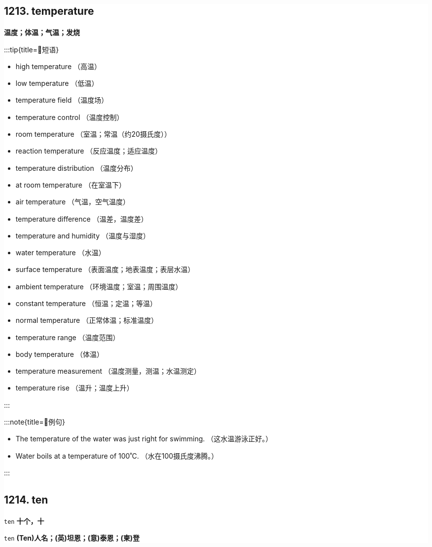 
## 1213. temperature

**温度；体温；气温；发烧**

:::tip{title=🤩短语}

- high temperature （高温）

- low temperature （低温）

- temperature field （温度场）

- temperature control （温度控制）

- room temperature （室温；常温（约20摄氏度））

- reaction temperature （反应温度；适应温度）

- temperature distribution （温度分布）

- at room temperature （在室温下）

- air temperature （气温，空气温度）

- temperature difference （温差，温度差）

- temperature and humidity （温度与湿度）

- water temperature （水温）

- surface temperature （表面温度；地表温度；表层水温）

- ambient temperature （环境温度；室温；周围温度）

- constant temperature （恒温；定温；等温）

- normal temperature （正常体温；标准温度）

- temperature range （温度范围）

- body temperature （体温）

- temperature measurement （温度测量，测温；水温测定）

- temperature rise （温升；温度上升）

:::

:::note{title=🎤例句}

- The temperature of the water was just right for swimming. （这水温游泳正好。）

- Water boils at a temperature of 100˚C. （水在100摄氏度沸腾。）

:::

## 1214. ten

`ten`  **十个，十**

`ten`  **(Ten)人名；(英)坦恩；(意)泰恩；(柬)登**
